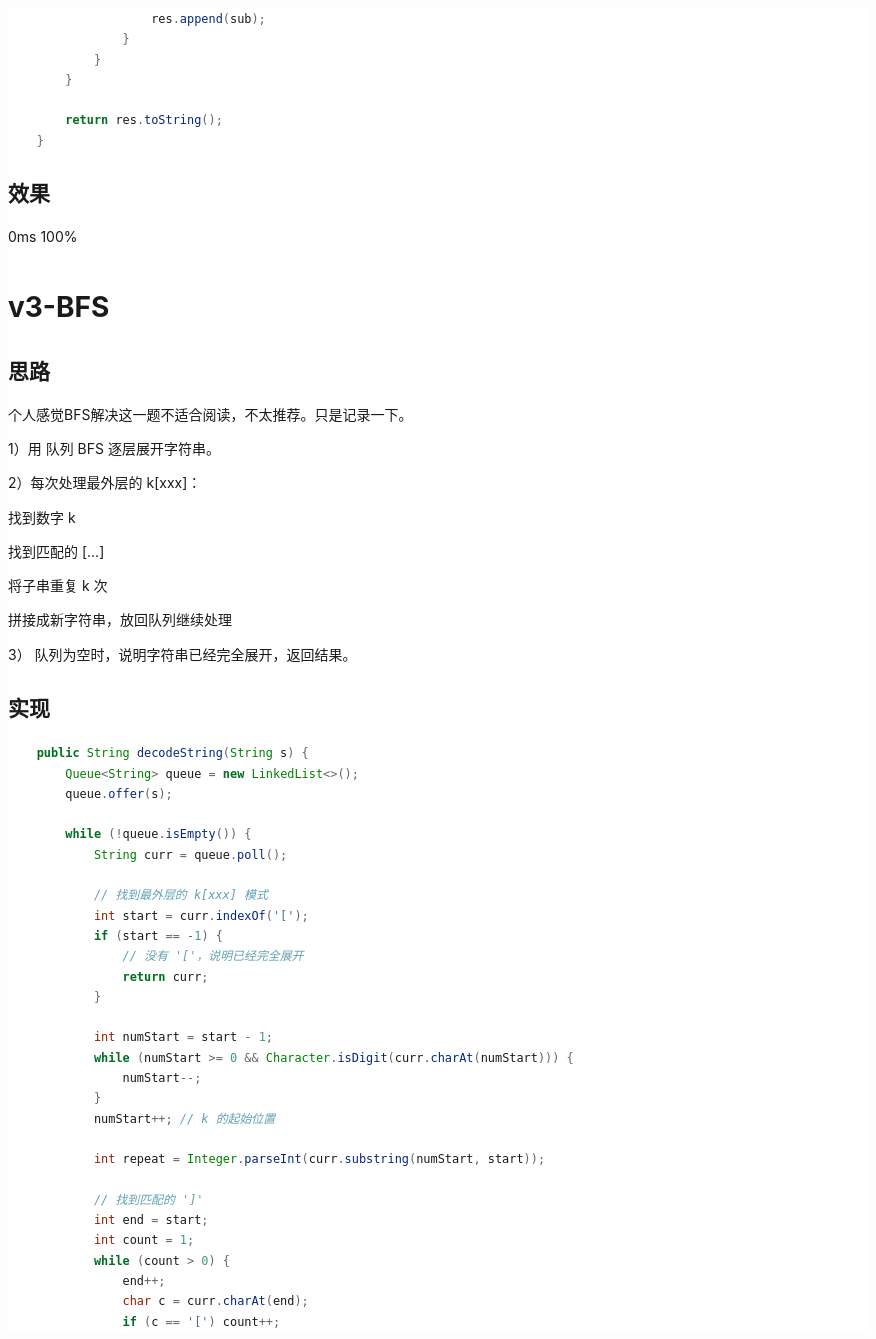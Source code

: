 ```java
                    res.append(sub);
                }
            }
        }

        return res.toString();
    }
```

## 效果

0ms 100%

# v3-BFS

## 思路

个人感觉BFS解决这一题不适合阅读，不太推荐。只是记录一下。

1）用 队列 BFS 逐层展开字符串。

2）每次处理最外层的 k[xxx]：

找到数字 k

找到匹配的 [...]

将子串重复 k 次

拼接成新字符串，放回队列继续处理

3） 队列为空时，说明字符串已经完全展开，返回结果。

## 实现

```java
    public String decodeString(String s) {
        Queue<String> queue = new LinkedList<>();
        queue.offer(s);

        while (!queue.isEmpty()) {
            String curr = queue.poll();

            // 找到最外层的 k[xxx] 模式
            int start = curr.indexOf('[');
            if (start == -1) {
                // 没有 '['，说明已经完全展开
                return curr;
            }

            int numStart = start - 1;
            while (numStart >= 0 && Character.isDigit(curr.charAt(numStart))) {
                numStart--;
            }
            numStart++; // k 的起始位置

            int repeat = Integer.parseInt(curr.substring(numStart, start));

            // 找到匹配的 ']'
            int end = start;
            int count = 1;
            while (count > 0) {
                end++;
                char c = curr.charAt(end);
                if (c == '[') count++;
```